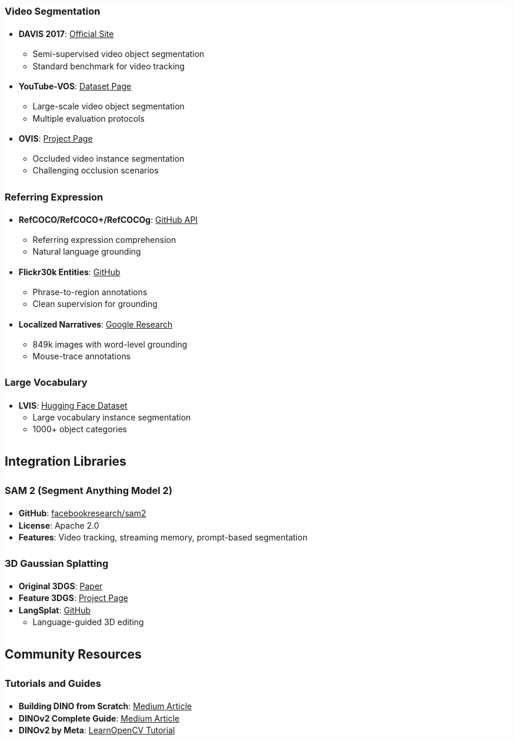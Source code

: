 ### Video Segmentation
- **DAVIS 2017**: [Official Site](https://davischallenge.org/)
  - Semi-supervised video object segmentation
  - Standard benchmark for video tracking

- **YouTube-VOS**: [Dataset Page](https://youtube-vos.org/dataset/)
  - Large-scale video object segmentation
  - Multiple evaluation protocols

- **OVIS**: [Project Page](https://songbai.site/ovis/)
  - Occluded video instance segmentation
  - Challenging occlusion scenarios

### Referring Expression
- **RefCOCO/RefCOCO+/RefCOCOg**: [GitHub API](https://github.com/lichengunc/refer)
  - Referring expression comprehension
  - Natural language grounding

- **Flickr30k Entities**: [GitHub](https://github.com/BryanPlummer/flickr30k_entities)
  - Phrase-to-region annotations
  - Clean supervision for grounding

- **Localized Narratives**: [Google Research](https://google.github.io/localized-narratives/)
  - 849k images with word-level grounding
  - Mouse-trace annotations

### Large Vocabulary
- **LVIS**: [Hugging Face Dataset](https://huggingface.co/datasets/Voxel51/LVIS)
  - Large vocabulary instance segmentation
  - 1000+ object categories

## Integration Libraries

### SAM 2 (Segment Anything Model 2)
- **GitHub**: [facebookresearch/sam2](https://github.com/facebookresearch/sam2)
- **License**: Apache 2.0
- **Features**: Video tracking, streaming memory, prompt-based segmentation

### 3D Gaussian Splatting
- **Original 3DGS**: [Paper](https://arxiv.org/abs/2308.04079)
- **Feature 3DGS**: [Project Page](https://feature-3dgs.github.io/)
- **LangSplat**: [GitHub](https://github.com/minghanqin/LangSplat)
  - Language-guided 3D editing

## Community Resources

### Tutorials and Guides
- **Building DINO from Scratch**: [Medium Article](https://medium.com/thedeephub/self-supervised-vision-transformer-implementing-the-dino-model-from-scratch-with-pytorch-62203911bcc9)
- **DINOv2 Complete Guide**: [Medium Article](https://medium.com/data-science-in-your-pocket/dinov2-a-complete-guide-to-self-supervised-learning-and-vision-transformers-d5c1fb75d93f)
- **DINOv2 by Meta**: [LearnOpenCV Tutorial](https://learnopencv.com/dinov2-self-supervised-vision-transformer/)
